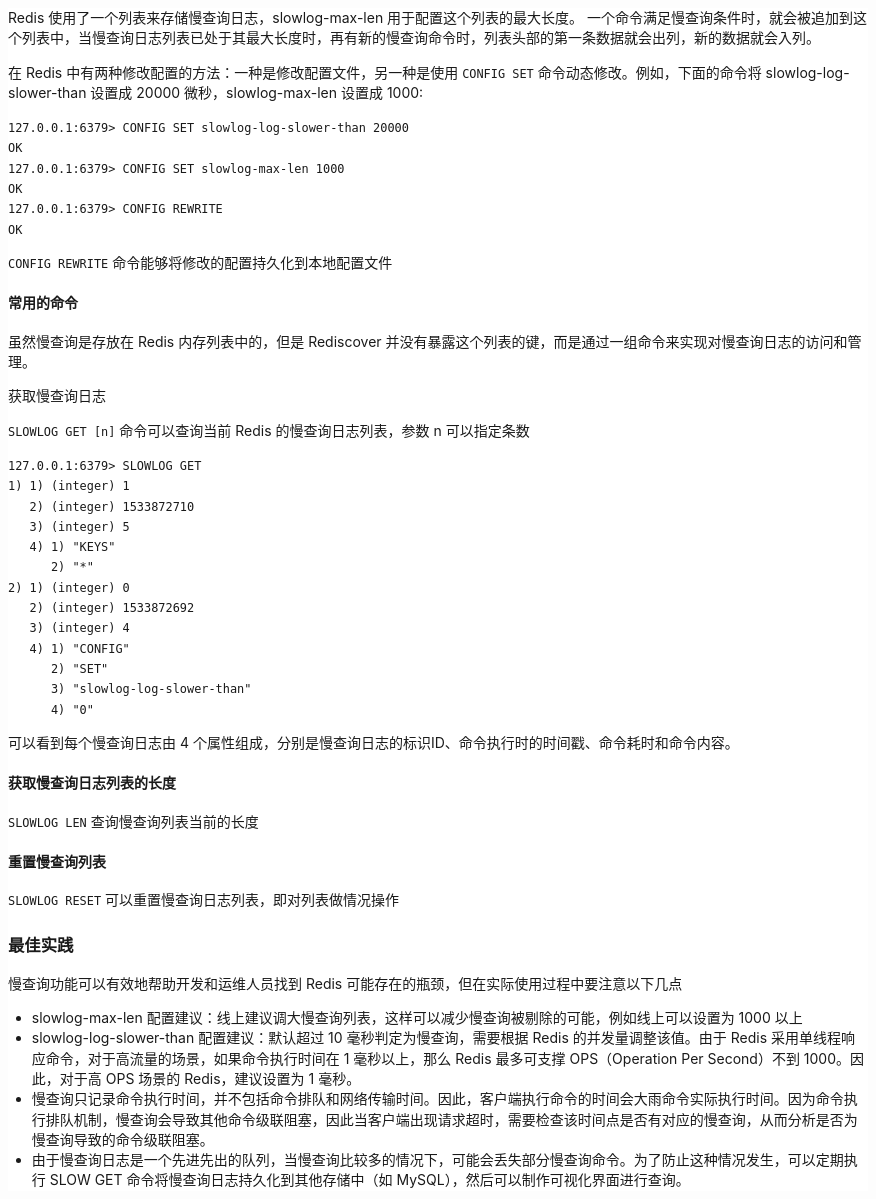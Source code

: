 Redis 使用了一个列表来存储慢查询日志，slowlog-max-len 用于配置这个列表的最大长度。 一个命令满足慢查询条件时，就会被追加到这个列表中，当慢查询日志列表已处于其最大长度时，再有新的慢查询命令时，列表头部的第一条数据就会出列，新的数据就会入列。

在 Redis 中有两种修改配置的方法：一种是修改配置文件，另一种是使用 `CONFIG SET` 命令动态修改。例如，下面的命令将 slowlog-log-slower-than 设置成 20000 微秒，slowlog-max-len 设置成 1000:

```
127.0.0.1:6379> CONFIG SET slowlog-log-slower-than 20000
OK
127.0.0.1:6379> CONFIG SET slowlog-max-len 1000
OK
127.0.0.1:6379> CONFIG REWRITE
OK
```

``CONFIG REWRITE`` 命令能够将修改的配置持久化到本地配置文件

#### 常用的命令

虽然慢查询是存放在 Redis 内存列表中的，但是 Rediscover 并没有暴露这个列表的键，而是通过一组命令来实现对慢查询日志的访问和管理。

获取慢查询日志

`SLOWLOG GET [n]` 命令可以查询当前 Redis 的慢查询日志列表，参数 n 可以指定条数

```
127.0.0.1:6379> SLOWLOG GET
1) 1) (integer) 1
   2) (integer) 1533872710
   3) (integer) 5
   4) 1) "KEYS"
      2) "*"
2) 1) (integer) 0
   2) (integer) 1533872692
   3) (integer) 4
   4) 1) "CONFIG"
      2) "SET"
      3) "slowlog-log-slower-than"
      4) "0"
```

可以看到每个慢查询日志由 4 个属性组成，分别是慢查询日志的标识ID、命令执行时的时间戳、命令耗时和命令内容。

#### 获取慢查询日志列表的长度

`SLOWLOG LEN` 查询慢查询列表当前的长度

#### 重置慢查询列表

`SLOWLOG RESET` 可以重置慢查询日志列表，即对列表做情况操作



### 最佳实践

慢查询功能可以有效地帮助开发和运维人员找到 Redis 可能存在的瓶颈，但在实际使用过程中要注意以下几点

- slowlog-max-len 配置建议：线上建议调大慢查询列表，这样可以减少慢查询被剔除的可能，例如线上可以设置为 1000 以上
- slowlog-log-slower-than 配置建议：默认超过 10 毫秒判定为慢查询，需要根据 Redis 的并发量调整该值。由于 Redis 采用单线程响应命令，对于高流量的场景，如果命令执行时间在 1 毫秒以上，那么 Redis 最多可支撑 OPS（Operation Per Second）不到 1000。因此，对于高 OPS 场景的 Redis，建议设置为 1 毫秒。
- 慢查询只记录命令执行时间，并不包括命令排队和网络传输时间。因此，客户端执行命令的时间会大雨命令实际执行时间。因为命令执行排队机制，慢查询会导致其他命令级联阻塞，因此当客户端出现请求超时，需要检查该时间点是否有对应的慢查询，从而分析是否为慢查询导致的命令级联阻塞。
- 由于慢查询日志是一个先进先出的队列，当慢查询比较多的情况下，可能会丢失部分慢查询命令。为了防止这种情况发生，可以定期执行 SLOW GET 命令将慢查询日志持久化到其他存储中（如 MySQL），然后可以制作可视化界面进行查询。
